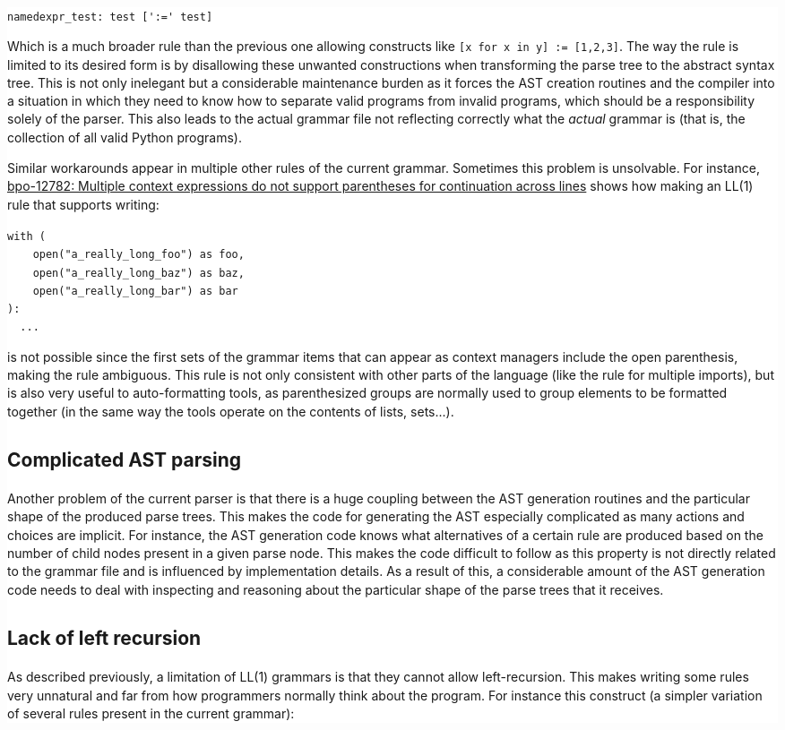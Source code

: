     namedexpr_test: test [':=' test]

Which is a much broader rule than the previous one allowing constructs
like `[x for x in y] := [1,2,3]`. The way the rule is limited to its
desired form is by disallowing these unwanted constructions when
transforming the parse tree to the abstract syntax tree. This is not
only inelegant but a considerable maintenance burden as it forces the
AST creation routines and the compiler into a situation in which they
need to know how to separate valid programs from invalid programs, which
should be a responsibility solely of the parser. This also leads to the
actual grammar file not reflecting correctly what the *actual* grammar
is (that is, the collection of all valid Python programs).

Similar workarounds appear in multiple other rules of the current
grammar. Sometimes this problem is unsolvable. For instance, [bpo-12782:
Multiple context expressions do not support parentheses for continuation
across lines](http://bugs.python.org/issue12782) shows how making an
LL(1) rule that supports writing:

    with (
        open("a_really_long_foo") as foo,
        open("a_really_long_baz") as baz,
        open("a_really_long_bar") as bar
    ):
      ...

is not possible since the first sets of the grammar items that can
appear as context managers include the open parenthesis, making the rule
ambiguous. This rule is not only consistent with other parts of the
language (like the rule for multiple imports), but is also very useful
to auto-formatting tools, as parenthesized groups are normally used to
group elements to be formatted together (in the same way the tools
operate on the contents of lists, sets\...).

Complicated AST parsing
-----------------------

Another problem of the current parser is that there is a huge coupling
between the AST generation routines and the particular shape of the
produced parse trees. This makes the code for generating the AST
especially complicated as many actions and choices are implicit. For
instance, the AST generation code knows what alternatives of a certain
rule are produced based on the number of child nodes present in a given
parse node. This makes the code difficult to follow as this property is
not directly related to the grammar file and is influenced by
implementation details. As a result of this, a considerable amount of
the AST generation code needs to deal with inspecting and reasoning
about the particular shape of the parse trees that it receives.

Lack of left recursion
----------------------

As described previously, a limitation of LL(1) grammars is that they
cannot allow left-recursion. This makes writing some rules very
unnatural and far from how programmers normally think about the program.
For instance this construct (a simpler variation of several rules
present in the current grammar):


[^1]: Ford, Bryan <http://pdos.csail.mit.edu/~baford/packrat/thesis>
[^2]: Medeiros et al. <https://arxiv.org/pdf/1207.0443.pdf>
[^3]: Warth et al. <http://web.cs.ucla.edu/~todd/research/pepm08.pdf>